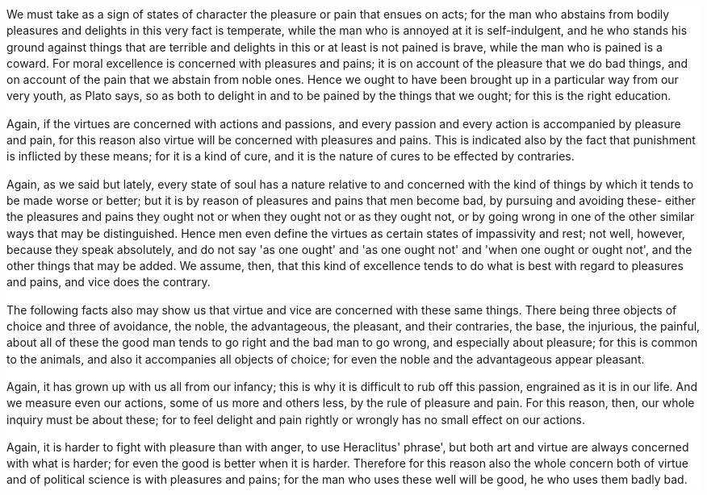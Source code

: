 We must take as a sign of states of character the pleasure or pain
that ensues on acts; for the man who abstains from bodily pleasures
and delights in this very fact is temperate, while the man who is
annoyed at it is self-indulgent, and he who stands his ground against
things that are terrible and delights in this or at least is not pained
is brave, while the man who is pained is a coward. For moral excellence
is concerned with pleasures and pains; it is on account of the pleasure
that we do bad things, and on account of the pain that we abstain
from noble ones. Hence we ought to have been brought up in a particular
way from our very youth, as Plato says, so as both to delight in and
to be pained by the things that we ought; for this is the right education.

Again, if the virtues are concerned with actions and passions, and
every passion and every action is accompanied by pleasure and pain,
for this reason also virtue will be concerned with pleasures and pains.
This is indicated also by the fact that punishment is inflicted by
these means; for it is a kind of cure, and it is the nature of cures
to be effected by contraries. 

Again, as we said but lately, every state of soul has a nature relative
to and concerned with the kind of things by which it tends to be made
worse or better; but it is by reason of pleasures and pains that men
become bad, by pursuing and avoiding these- either the pleasures and
pains they ought not or when they ought not or as they ought not,
or by going wrong in one of the other similar ways that may be distinguished.
Hence men even define the virtues as certain states of impassivity
and rest; not well, however, because they speak absolutely, and do
not say 'as one ought' and 'as one ought not' and 'when one ought
or ought not', and the other things that may be added. We assume,
then, that this kind of excellence tends to do what is best with regard
to pleasures and pains, and vice does the contrary. 

The following facts also may show us that virtue and vice are concerned
with these same things. There being three objects of choice and three
of avoidance, the noble, the advantageous, the pleasant, and their
contraries, the base, the injurious, the painful, about all of these
the good man tends to go right and the bad man to go wrong, and especially
about pleasure; for this is common to the animals, and also it accompanies
all objects of choice; for even the noble and the advantageous appear
pleasant. 

Again, it has grown up with us all from our infancy; this is why it
is difficult to rub off this passion, engrained as it is in our life.
And we measure even our actions, some of us more and others less,
by the rule of pleasure and pain. For this reason, then, our whole
inquiry must be about these; for to feel delight and pain rightly
or wrongly has no small effect on our actions. 

Again, it is harder to fight with pleasure than with anger, to use
Heraclitus' phrase', but both art and virtue are always concerned
with what is harder; for even the good is better when it is harder.
Therefore for this reason also the whole concern both of virtue and
of political science is with pleasures and pains; for the man who
uses these well will be good, he who uses them badly bad.
